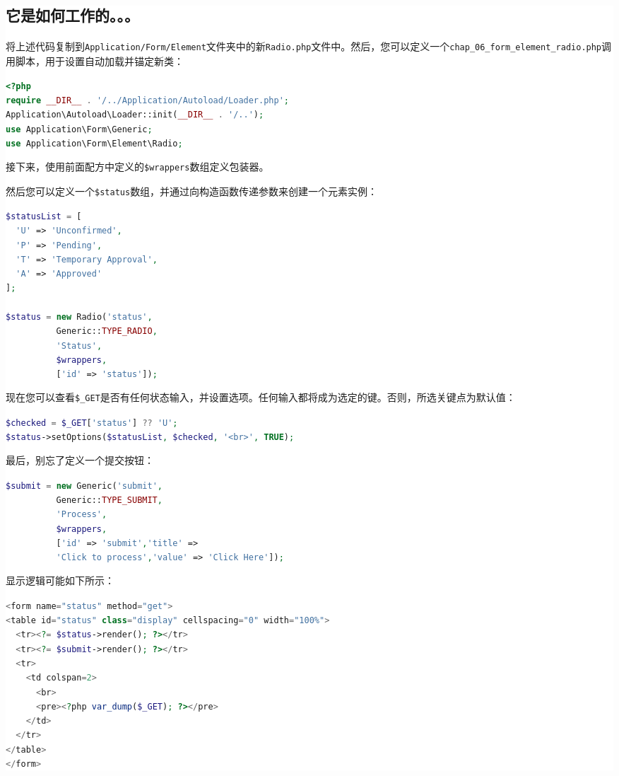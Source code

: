 ## 它是如何工作的。。。

将上述代码复制到`Application/Form/Element`文件夹中的新`Radio.php`文件中。然后，您可以定义一个`chap_06_form_element_radio.php`调用脚本，用于设置自动加载并锚定新类：

```php
<?php
require __DIR__ . '/../Application/Autoload/Loader.php';
Application\Autoload\Loader::init(__DIR__ . '/..');
use Application\Form\Generic;
use Application\Form\Element\Radio;
```

接下来，使用前面配方中定义的`$wrappers`数组定义包装器。

然后您可以定义一个`$status`数组，并通过向构造函数传递参数来创建一个元素实例：

```php
$statusList = [
  'U' => 'Unconfirmed',
  'P' => 'Pending',
  'T' => 'Temporary Approval',
  'A' => 'Approved'
];

$status = new Radio('status', 
          Generic::TYPE_RADIO, 
          'Status',
          $wrappers,
          ['id' => 'status']);
```

现在您可以查看`$_GET`是否有任何状态输入，并设置选项。任何输入都将成为选定的键。否则，所选关键点为默认值：

```php
$checked = $_GET['status'] ?? 'U';
$status->setOptions($statusList, $checked, '<br>', TRUE);          
```

最后，别忘了定义一个提交按钮：

```php
$submit = new Generic('submit', 
          Generic::TYPE_SUBMIT,
          'Process',
          $wrappers,
          ['id' => 'submit','title' => 
          'Click to process','value' => 'Click Here']);
```

显示逻辑可能如下所示：

```php
<form name="status" method="get">
<table id="status" class="display" cellspacing="0" width="100%">
  <tr><?= $status->render(); ?></tr>
  <tr><?= $submit->render(); ?></tr>
  <tr>
    <td colspan=2>
      <br>
      <pre><?php var_dump($_GET); ?></pre>
    </td>
  </tr>
</table>
</form>
```
